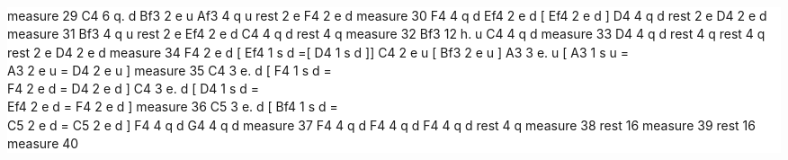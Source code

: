 measure 29
C4     6        q.    d
Bf3    2        e     u
Af3    4        q     u
rest   2        e
F4     2        e     d
measure 30
F4     4        q     d
Ef4    2        e     d  [
Ef4    2        e     d  ]
D4     4        q     d
rest   2        e
D4     2        e     d
measure 31
Bf3    4        q     u
rest   2        e
Ef4    2        e     d
C4     4        q     d
rest   4        q
measure 32
Bf3   12        h.    u
C4     4        q     d
measure 33
D4     4        q     d
rest   4        q
rest   4        q
rest   2        e
D4     2        e     d
measure 34
F4     2        e     d  [
Ef4    1        s     d  =[
D4     1        s     d  ]]
C4     2        e     u  [
Bf3    2        e     u  ]
A3     3        e.    u  [
A3     1        s     u  =\
A3     2        e     u  =
D4     2        e     u  ]
measure 35
C4     3        e.    d  [
F4     1        s     d  =\
F4     2        e     d  =
D4     2        e     d  ]
C4     3        e.    d  [
D4     1        s     d  =\
Ef4    2        e     d  =
F4     2        e     d  ]
measure 36
C5     3        e.    d  [
Bf4    1        s     d  =\
C5     2        e     d  =
C5     2        e     d  ]
F4     4        q     d
G4     4        q     d
measure 37
F4     4        q     d
F4     4        q     d
F4     4        q     d
rest   4        q
measure 38
rest  16
measure 39
rest  16
measure 40
